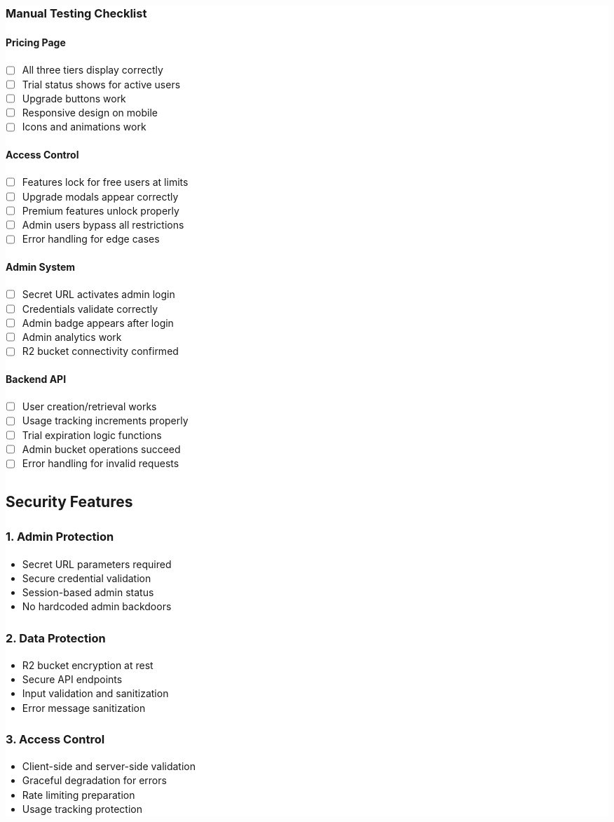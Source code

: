 ### Manual Testing Checklist

#### Pricing Page
- [ ] All three tiers display correctly
- [ ] Trial status shows for active users
- [ ] Upgrade buttons work
- [ ] Responsive design on mobile
- [ ] Icons and animations work

#### Access Control
- [ ] Features lock for free users at limits
- [ ] Upgrade modals appear correctly
- [ ] Premium features unlock properly
- [ ] Admin users bypass all restrictions
- [ ] Error handling for edge cases

#### Admin System
- [ ] Secret URL activates admin login
- [ ] Credentials validate correctly
- [ ] Admin badge appears after login
- [ ] Admin analytics work
- [ ] R2 bucket connectivity confirmed

#### Backend API
- [ ] User creation/retrieval works
- [ ] Usage tracking increments properly
- [ ] Trial expiration logic functions
- [ ] Admin bucket operations succeed
- [ ] Error handling for invalid requests

## Security Features

### 1. Admin Protection
- Secret URL parameters required
- Secure credential validation
- Session-based admin status
- No hardcoded admin backdoors

### 2. Data Protection
- R2 bucket encryption at rest
- Secure API endpoints
- Input validation and sanitization
- Error message sanitization

### 3. Access Control
- Client-side and server-side validation
- Graceful degradation for errors
- Rate limiting preparation
- Usage tracking protection
